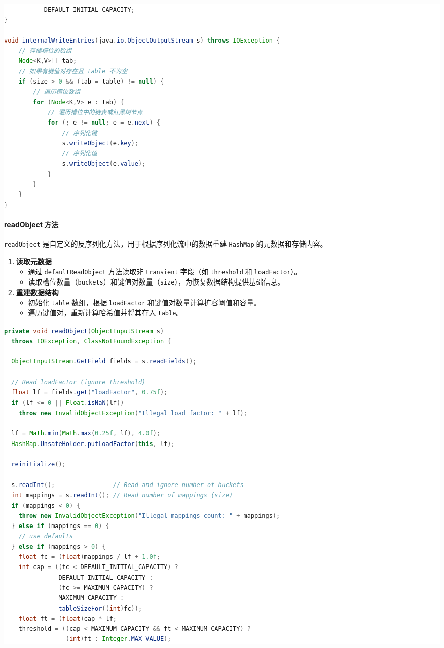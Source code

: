 ```java
           DEFAULT_INITIAL_CAPACITY;  
}

void internalWriteEntries(java.io.ObjectOutputStream s) throws IOException {
    // 存储槽位的数组
    Node<K,V>[] tab;  
    // 如果有键值对存在且 table 不为空
    if (size > 0 && (tab = table) != null) {  
        // 遍历槽位数组
        for (Node<K,V> e : tab) {             
            // 遍历槽位中的链表或红黑树节点
            for (; e != null; e = e.next) {   
                // 序列化键
                s.writeObject(e.key);         
                // 序列化值
                s.writeObject(e.value);       
            }
        }
    }
}
```

#### readObject 方法

`readObject` 是自定义的反序列化方法，用于根据序列化流中的数据重建 `HashMap` 的元数据和存储内容。
1. **读取元数据**
    - 通过 `defaultReadObject` 方法读取非 `transient` 字段（如 `threshold` 和 `loadFactor`）。
    - 读取槽位数量（`buckets`）和键值对数量（`size`），为恢复数据结构提供基础信息。
2. **重建数据结构**
    - 初始化 `table` 数组，根据 `loadFactor` 和键值对数量计算扩容阈值和容量。
    - 遍历键值对，重新计算哈希值并将其存入 `table`。

```java
private void readObject(ObjectInputStream s)
  throws IOException, ClassNotFoundException {

  ObjectInputStream.GetField fields = s.readFields();

  // Read loadFactor (ignore threshold)
  float lf = fields.get("loadFactor", 0.75f);
  if (lf <= 0 || Float.isNaN(lf))
    throw new InvalidObjectException("Illegal load factor: " + lf);

  lf = Math.min(Math.max(0.25f, lf), 4.0f);
  HashMap.UnsafeHolder.putLoadFactor(this, lf);

  reinitialize();

  s.readInt();                // Read and ignore number of buckets
  int mappings = s.readInt(); // Read number of mappings (size)
  if (mappings < 0) {
    throw new InvalidObjectException("Illegal mappings count: " + mappings);
  } else if (mappings == 0) {
    // use defaults
  } else if (mappings > 0) {
    float fc = (float)mappings / lf + 1.0f;
    int cap = ((fc < DEFAULT_INITIAL_CAPACITY) ?
               DEFAULT_INITIAL_CAPACITY :
               (fc >= MAXIMUM_CAPACITY) ?
               MAXIMUM_CAPACITY :
               tableSizeFor((int)fc));
    float ft = (float)cap * lf;
    threshold = ((cap < MAXIMUM_CAPACITY && ft < MAXIMUM_CAPACITY) ?
                 (int)ft : Integer.MAX_VALUE);
```